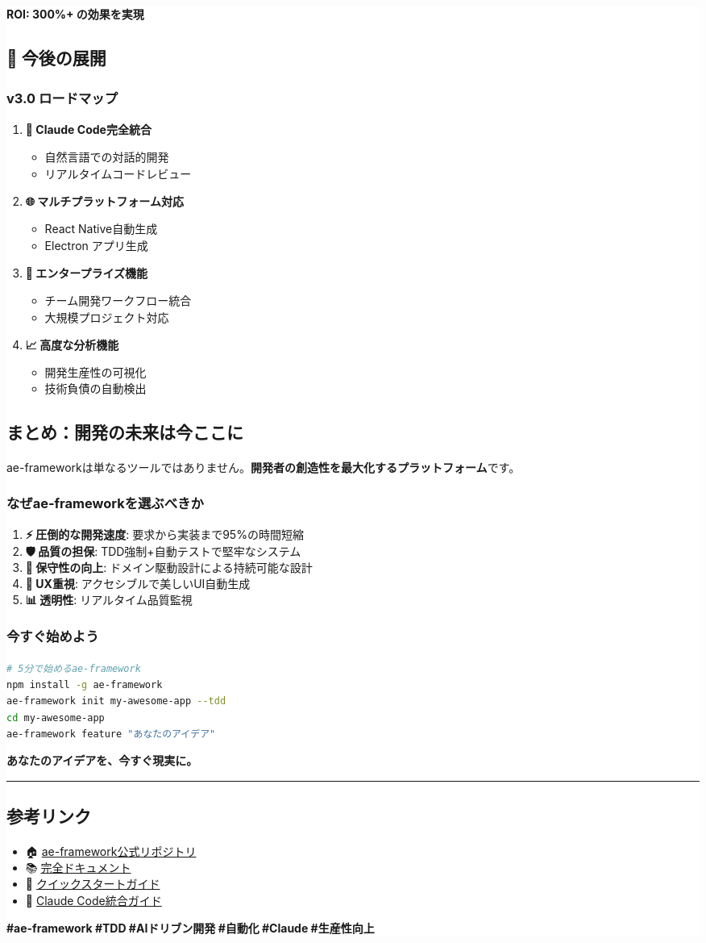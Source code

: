 **ROI: 300%+ の効果を実現**

## 🔮 今後の展開

### v3.0 ロードマップ

1. **🤖 Claude Code完全統合**
   - 自然言語での対話的開発
   - リアルタイムコードレビュー

2. **🌐 マルチプラットフォーム対応**
   - React Native自動生成
   - Electron アプリ生成

3. **🏢 エンタープライズ機能**
   - チーム開発ワークフロー統合
   - 大規模プロジェクト対応

4. **📈 高度な分析機能**
   - 開発生産性の可視化
   - 技術負債の自動検出

## まとめ：開発の未来は今ここに

ae-frameworkは単なるツールではありません。**開発者の創造性を最大化するプラットフォーム**です。

### なぜae-frameworkを選ぶべきか

1. **⚡ 圧倒的な開発速度**: 要求から実装まで95%の時間短縮
2. **🛡️ 品質の担保**: TDD強制+自動テストで堅牢なシステム  
3. **🔧 保守性の向上**: ドメイン駆動設計による持続可能な設計
4. **🎨 UX重視**: アクセシブルで美しいUI自動生成
5. **📊 透明性**: リアルタイム品質監視

### 今すぐ始めよう

```bash
# 5分で始めるae-framework
npm install -g ae-framework
ae-framework init my-awesome-app --tdd
cd my-awesome-app
ae-framework feature "あなたのアイデア"
```

**あなたのアイデアを、今すぐ現実に。**

---

## 参考リンク

- 🏠 [ae-framework公式リポジトリ](https://github.com/itdojp/ae-framework)
- 📚 [完全ドキュメント](https://github.com/itdojp/ae-framework/tree/main/docs)  
- 🚀 [クイックスタートガイド](https://github.com/itdojp/ae-framework/blob/main/docs/getting-started/QUICK-START-GUIDE.md)
- 🎯 [Claude Code統合ガイド](https://github.com/itdojp/ae-framework/blob/main/docs/integrations/CLAUDE-CODE-TASK-TOOL-INTEGRATION.md)

**#ae-framework #TDD #AIドリブン開発 #自動化 #Claude #生産性向上**
